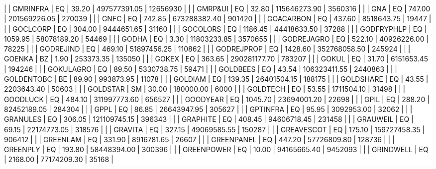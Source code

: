 |  | GMRINFRA | EQ | 39.20 | 497577391.05 | 12656930 |
|  | GMRP&UI | EQ | 32.80 | 115646273.90 | 3560316 |
|  | GNA | EQ | 747.00 | 201569226.05 | 270039 |
|  | GNFC | EQ | 742.85 | 673288382.40 | 901420 |
|  | GOACARBON | EQ | 437.60 | 8518643.75 | 19447 |
|  | GOCLCORP | EQ | 304.00 | 9444651.65 | 31160 |
|  | GOCOLORS | EQ | 1186.45 | 44418633.50 | 37288 |
|  | GODFRYPHLP | EQ | 1059.95 | 58078189.20 | 54469 |
|  | GODHA | EQ | 3.30 | 11803233.85 | 3570655 |
|  | GODREJAGRO | EQ | 522.10 | 40926226.00 | 78225 |
|  | GODREJIND | EQ | 469.10 | 51897456.25 | 110862 |
|  | GODREJPROP | EQ | 1428.60 | 352768058.50 | 245924 |
|  | GOENKA | BZ | 1.90 | 253373.35 | 135050 |
|  | GOKEX | EQ | 363.65 | 290281177.70 | 783207 |
|  | GOKUL | EQ | 31.70 | 6151653.45 | 194246 |
|  | GOKULAGRO | EQ | 89.50 | 5330738.75 | 59471 |
|  | GOLDBEES | EQ | 43.54 | 106323411.55 | 2440863 |
|  | GOLDENTOBC | BE | 89.90 | 993873.95 | 11078 |
|  | GOLDIAM | EQ | 139.35 | 26401504.15 | 188175 |
|  | GOLDSHARE | EQ | 43.55 | 2203643.40 | 50603 |
|  | GOLDSTAR | SM | 30.00 | 180000.00 | 6000 |
|  | GOLDTECH | EQ | 53.55 | 1711504.10 | 31498 |
|  | GOODLUCK | EQ | 484.10 | 311997773.60 | 656527 |
|  | GOODYEAR | EQ | 1045.70 | 23694001.20 | 22698 |
|  | GPIL | EQ | 288.20 | 82452189.05 | 284304 |
|  | GPPL | EQ | 86.85 | 26643947.95 | 305627 |
|  | GPTINFRA | EQ | 95.95 | 3092953.00 | 32062 |
|  | GRANULES | EQ | 306.05 | 121109745.15 | 396343 |
|  | GRAPHITE | EQ | 408.45 | 94606718.45 | 231458 |
|  | GRAUWEIL | EQ | 69.15 | 22174773.05 | 318576 |
|  | GRAVITA | EQ | 327.15 | 49069585.55 | 150287 |
|  | GREAVESCOT | EQ | 175.10 | 159727458.35 | 906412 |
|  | GREENLAM | EQ | 331.90 | 8916781.65 | 26607 |
|  | GREENPANEL | EQ | 447.20 | 57726809.80 | 128736 |
|  | GREENPLY | EQ | 193.80 | 58448394.00 | 300396 |
|  | GREENPOWER | EQ | 10.00 | 94165665.40 | 9452093 |
|  | GRINDWELL | EQ | 2168.00 | 77174209.30 | 35168 |
